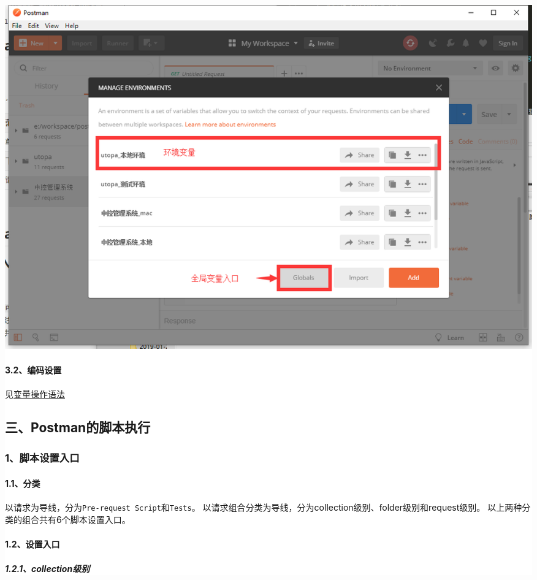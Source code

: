 ![变量编辑入口-02](/images/2019-01-24/变量编辑入口-02.png)

#### 3.2、编码设置
见[变量操作语法](#变量操作语法)

## 三、Postman的脚本执行
### 1、脚本设置入口
#### 1.1、分类
以请求为导线，分为`Pre-request Script`和`Tests`。
以请求组合分类为导线，分为collection级别、folder级别和request级别。
以上两种分类的组合共有6个脚本设置入口。

#### 1.2、设置入口
##### 1.2.1、collection级别
